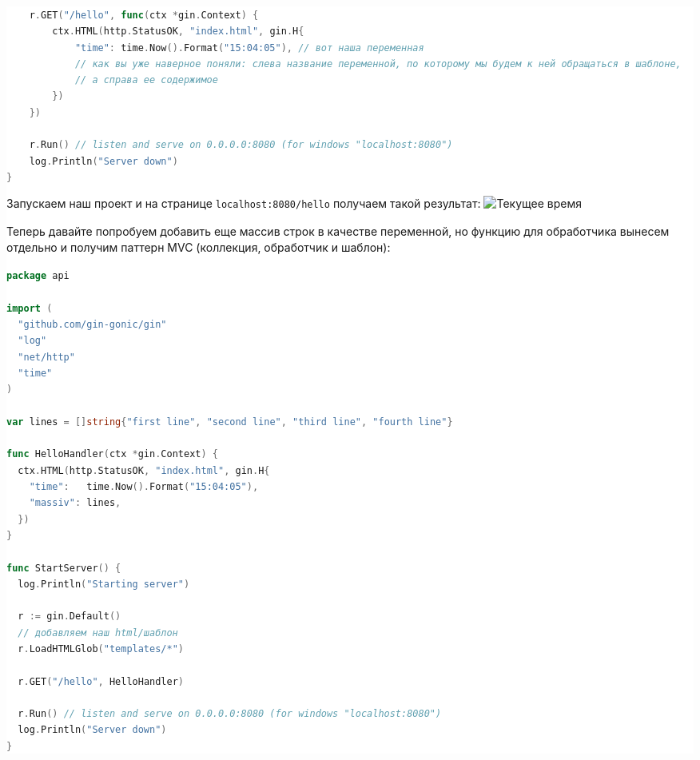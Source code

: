 ```go
	r.GET("/hello", func(ctx *gin.Context) {
		ctx.HTML(http.StatusOK, "index.html", gin.H{
			"time": time.Now().Format("15:04:05"), // вот наша переменная
			// как вы уже наверное поняли: слева название переменной, по которому мы будем к ней обращаться в шаблоне,
			// а справа ее содержимое
		})
	})

	r.Run() // listen and serve on 0.0.0.0:8080 (for windows "localhost:8080")
	log.Println("Server down")
}

```

Запускаем наш проект и на странице `localhost:8080/hello` получаем такой результат:
![Текущее время](doc/20.png)

Теперь давайте попробуем добавить еще массив строк в качестве переменной, но функцию для обработчика вынесем отдельно и получим паттерн MVC (коллекция, обработчик и шаблон):
```go
package api

import (
  "github.com/gin-gonic/gin"
  "log"
  "net/http"
  "time"
)

var lines = []string{"first line", "second line", "third line", "fourth line"}

func HelloHandler(ctx *gin.Context) {
  ctx.HTML(http.StatusOK, "index.html", gin.H{
    "time":   time.Now().Format("15:04:05"),
    "massiv": lines,
  })
}

func StartServer() {
  log.Println("Starting server")

  r := gin.Default()
  // добавляем наш html/шаблон
  r.LoadHTMLGlob("templates/*")

  r.GET("/hello", HelloHandler)

  r.Run() // listen and serve on 0.0.0.0:8080 (for windows "localhost:8080")
  log.Println("Server down")
}

```
